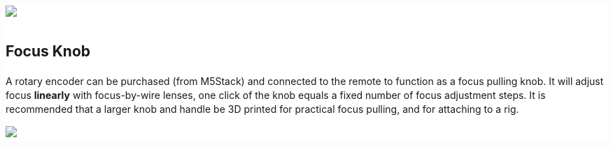 ![](doc/img/shutter_release_cable_plugged_in.jpg)

## Focus Knob

A rotary encoder can be purchased (from M5Stack) and connected to the remote to function as a focus pulling knob. It will adjust focus **linearly** with focus-by-wire lenses, one click of the knob equals a fixed number of focus adjustment steps. It is recommended that a larger knob and handle be 3D printed for practical focus pulling, and for attaching to a rig.

![](doc/img/focusknob_1440.jpg)
